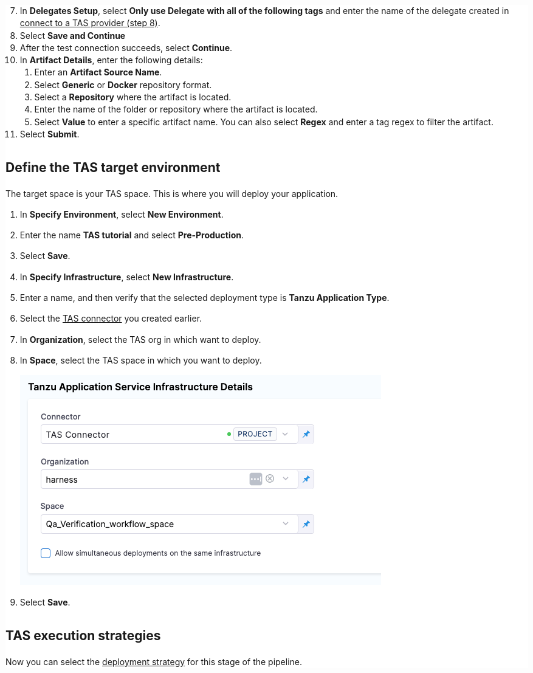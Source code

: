 
7. In **Delegates Setup**, select **Only use Delegate with all of the following tags** and enter the name of the delegate created in [connect to a TAS provider (step 8)](#connect-to-a-tas-provider).
8. Select **Save and Continue**
9.  After the test connection succeeds, select **Continue**.
10. In **Artifact Details**, enter the following details:
    1.  Enter an **Artifact Source Name**.
    2.  Select **Generic** or **Docker** repository format.
    3.  Select a **Repository** where the artifact is located.
    4.  Enter the name of the folder or repository where the artifact is located.
    5.  Select **Value** to enter a specific artifact name. You can also select **Regex** and enter a tag regex to filter the artifact.
11. Select **Submit**.

## Define the TAS target environment

The target space is your TAS space. This is where you will deploy your application.

1. In **Specify Environment**, select **New Environment**.  
2. Enter the name **TAS tutorial** and select **Pre-Production**.
4. Select **Save**.
5. In **Specify Infrastructure**, select **New Infrastructure**.
6. Enter a name, and then verify that the selected deployment type is **Tanzu Application Type**.
7. Select the [TAS connector](#connect-to-a-tas-provider) you created earlier.
8. In **Organization**, select the TAS org in which want to deploy.
9. In **Space**, select the TAS space in which you want to deploy.
    
    ![](./static/tas-infra-details.png)

11. Select **Save**.

## TAS execution strategies

Now you can select the [deployment strategy](../../cd-deployments-category/deployment-concepts.md) for this stage of the pipeline.
